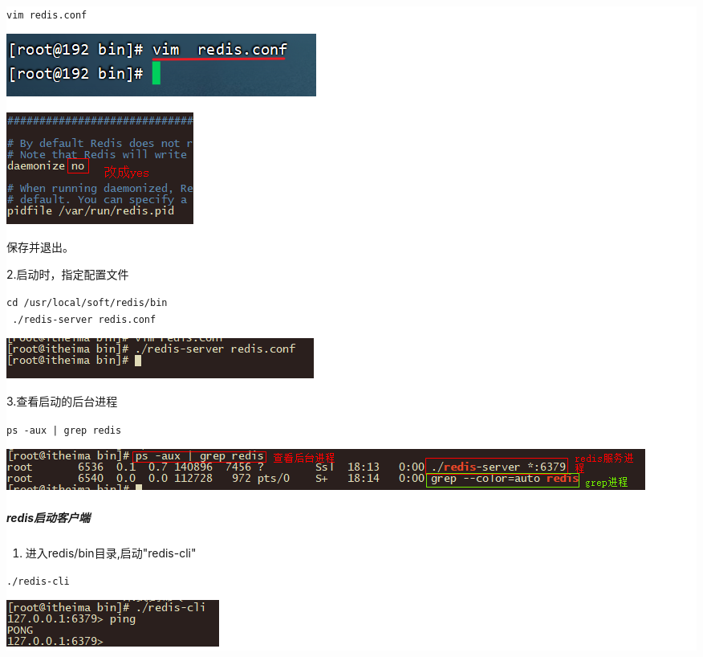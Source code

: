 ```
vim redis.conf
```

![image-20221210215239766](assets/image-20221210215239766.png)

![image-20200220180458677](assets/image-20200220180458677.png)

 

 保存并退出。

2.启动时，指定配置文件

```
cd /usr/local/soft/redis/bin
 ./redis-server redis.conf
```

 ![image-20200220181345079](assets/image-20200220181345079.png)

3.查看启动的后台进程

```
ps -aux | grep redis
```

![image-20200220181746857](assets/image-20200220181746857.png)

   

 

##### redis启动客户端

1. 进入redis/bin目录,启动"redis-cli"

```
./redis-cli
```

![image-20200220182156860](assets/image-20200220182156860.png)    
